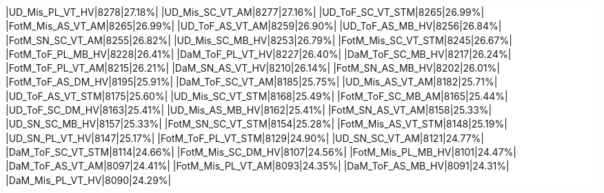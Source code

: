 |UD_Mis_PL_VT_HV|8278|27.18%|
|UD_Mis_SC_VT_AM|8277|27.16%|
|UD_ToF_SC_VT_STM|8265|26.99%|
|FotM_Mis_AS_VT_AM|8265|26.99%|
|UD_ToF_AS_VT_AM|8259|26.90%|
|UD_ToF_AS_MB_HV|8256|26.84%|
|FotM_SN_SC_VT_AM|8255|26.82%|
|UD_Mis_SC_MB_HV|8253|26.79%|
|FotM_Mis_SC_VT_STM|8245|26.67%|
|FotM_ToF_PL_MB_HV|8228|26.41%|
|DaM_ToF_PL_VT_HV|8227|26.40%|
|DaM_ToF_SC_MB_HV|8217|26.24%|
|FotM_ToF_PL_VT_AM|8215|26.21%|
|DaM_SN_AS_VT_HV|8210|26.14%|
|FotM_SN_AS_MB_HV|8202|26.01%|
|FotM_ToF_AS_DM_HV|8195|25.91%|
|DaM_ToF_SC_VT_AM|8185|25.75%|
|UD_Mis_AS_VT_AM|8182|25.71%|
|UD_ToF_AS_VT_STM|8175|25.60%|
|UD_Mis_SC_VT_STM|8168|25.49%|
|FotM_ToF_SC_MB_AM|8165|25.44%|
|UD_ToF_SC_DM_HV|8163|25.41%|
|UD_Mis_AS_MB_HV|8162|25.41%|
|FotM_SN_AS_VT_AM|8158|25.33%|
|UD_SN_SC_MB_HV|8157|25.33%|
|FotM_SN_SC_VT_STM|8154|25.28%|
|FotM_Mis_AS_VT_STM|8148|25.19%|
|UD_SN_PL_VT_HV|8147|25.17%|
|FotM_ToF_PL_VT_STM|8129|24.90%|
|UD_SN_SC_VT_AM|8121|24.77%|
|DaM_ToF_SC_VT_STM|8114|24.66%|
|FotM_Mis_SC_DM_HV|8107|24.56%|
|FotM_Mis_PL_MB_HV|8101|24.47%|
|DaM_ToF_AS_VT_AM|8097|24.41%|
|FotM_Mis_PL_VT_AM|8093|24.35%|
|DaM_ToF_AS_MB_HV|8091|24.31%|
|DaM_Mis_PL_VT_HV|8090|24.29%|